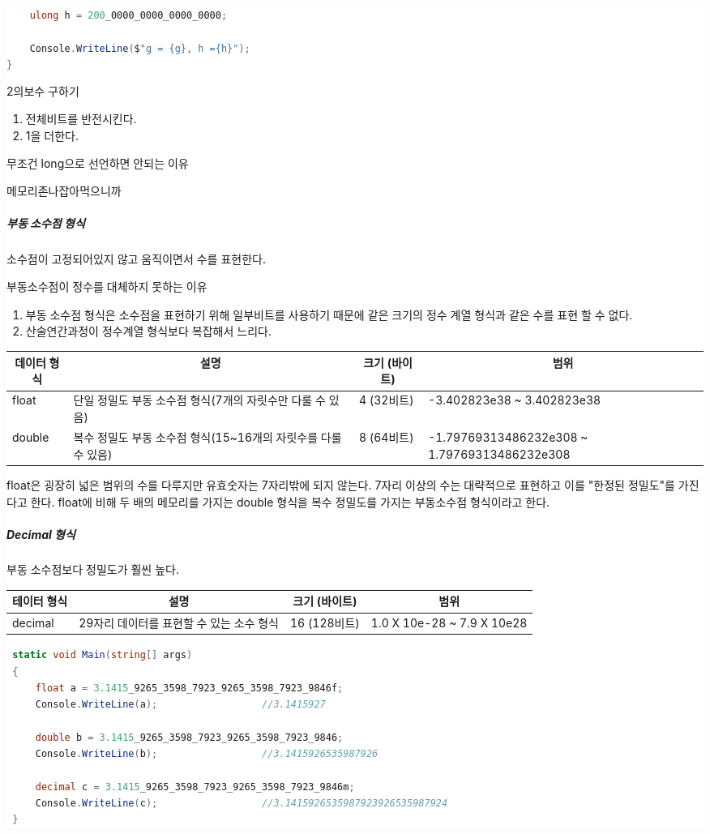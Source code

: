 ```c#
    ulong h = 200_0000_0000_0000_0000;

    Console.WriteLine($"g = {g}, h ={h}");
}
```

2의보수 구하기

1. 전체비트를 반전시킨다.
2. 1을 더한다.



무조건 long으로 선언하면 안되는 이유

메모리존나잡아먹으니까



##### 부동 소수점 형식

소수점이 고정되어있지 않고 움직이면서 수를 표현한다.

부동소수점이 정수를 대체하지 못하는 이유

1. 부동 소수점 형식은 소수점을 표현하기 위해 일부비트를 사용하기 때문에 같은 크기의 정수 계열 형식과 같은 수를 표현 할 수 없다.
2. 산술연간과정이  정수계열 형식보다 복잡해서 느리다.

| 데이터 형식 | 설명                                                         | 크기 (바이트) | 범위                                         |
| ----------- | ------------------------------------------------------------ | ------------- | -------------------------------------------- |
| float       | 단일 정밀도 부동 소수점 형식(7개의 자릿수만 다룰 수 있음)    | 4 (32비트)    | -3.402823e38 ~ 3.402823e38                   |
| double      | 복수 정밀도 부동 소수점 형식(15~16개의 자릿수를 다룰 수 있음) | 8 (64비트)    | -1.79769313486232e308 ~ 1.79769313486232e308 |

float은 굉장히 넓은 범위의 수를 다루지만 유효숫자는 7자리밖에 되지 않는다. 7자리 이상의 수는 대략적으로 표현하고 이를 "한정된 정밀도"를 가진다고 한다. float에 비해 두 배의 메모리를 가지는 double 형식을 복수 정밀도를 가지는 부동소수점 형식이라고 한다.



#####  Decimal 형식

부동 소수점보다 정밀도가 훨씬 높다.

| 테이터 형식 | 설명                                     | 크기 (바이트) | 범위                        |
| ----------- | ---------------------------------------- | ------------- | --------------------------- |
| decimal     | 29자리 데이터를 표현할 수 있는 소수 형식 | 16 (128비트)  | 1.0  X 10e-28 ~ 7.9 X 10e28 |

```c#
 static void Main(string[] args) 
 {
     float a = 3.1415_9265_3598_7923_9265_3598_7923_9846f;
     Console.WriteLine(a);					//3.1415927

     double b = 3.1415_9265_3598_7923_9265_3598_7923_9846;
     Console.WriteLine(b);					//3.1415926535987926

     decimal c = 3.1415_9265_3598_7923_9265_3598_7923_9846m;
     Console.WriteLine(c);					//3.1415926535987923926535987924
 }
```
